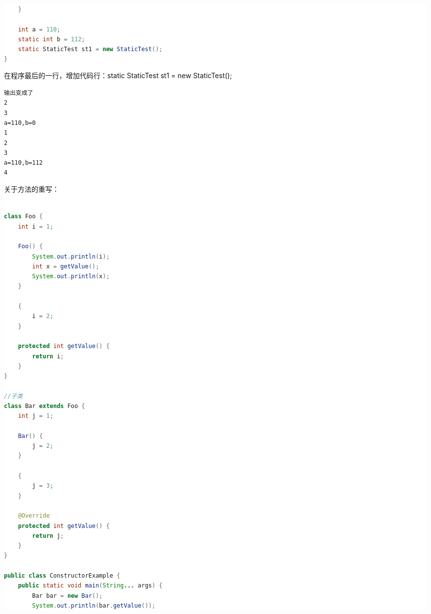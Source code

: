 ```java
    }

    int a = 110;
    static int b = 112;
    static StaticTest st1 = new StaticTest();
}
```
在程序最后的一行，增加代码行：static StaticTest st1 = new StaticTest();

```
输出变成了
2
3
a=110,b=0
1
2
3
a=110,b=112
4
```

关于方法的重写：
```java

class Foo {
    int i = 1;

    Foo() {
        System.out.println(i);             
        int x = getValue();
        System.out.println(x);            
    }

    {
        i = 2;
    }

    protected int getValue() {
        return i;
    }
}

//子类
class Bar extends Foo {
    int j = 1;

    Bar() {
        j = 2;
    }

    {
        j = 3;
    }

    @Override
    protected int getValue() {
        return j;
    }
}

public class ConstructorExample {
    public static void main(String... args) {
        Bar bar = new Bar();
        System.out.println(bar.getValue());        
```